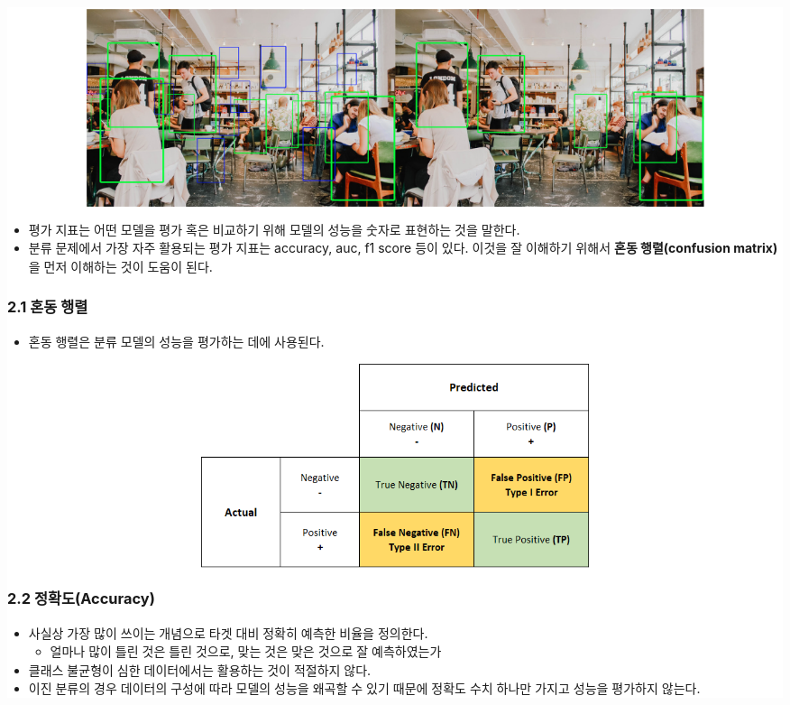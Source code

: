 <p align="center">
  <img src="../img/7/7_metric1.png" align="center" width="80%">
</p>

- 평가 지표는 어떤 모델을 평가 혹은 비교하기 위해 모델의 성능을 숫자로 표현하는 것을 말한다.
- 분류 문제에서 가장 자주 활용되는 평가 지표는 accuracy, auc, f1 score 등이 있다. 이것을 잘 이해하기 위해서 **혼동 행렬(confusion matrix)** 을 먼저 이해하는 것이 도움이 된다.

### 2.1 혼동 행렬

- 혼동 행렬은 분류 모델의 성능을 평가하는 데에 사용된다.

<p align="center">
  <img src="../img/7/7_metric2.png" align="center" width="50%">
</p>

### 2.2 정확도(Accuracy)

- 사실상 가장 많이 쓰이는 개념으로 타겟 대비 정확히 예측한 비율을 정의한다.
    - 얼마나 많이 틀린 것은 틀린 것으로, 맞는 것은 맞은 것으로 잘 예측하였는가
- 클래스 불균형이 심한 데이터에서는 활용하는 것이 적절하지 않다.
- 이진 분류의 경우 데이터의 구성에 따라 모델의 성능을 왜곡할 수 있기 때문에 정확도 수치 하나만 가지고 성능을 평가하지 않는다.

